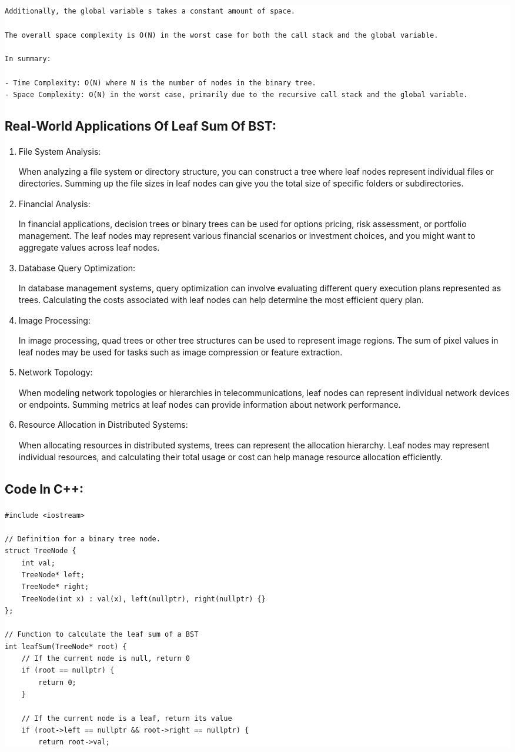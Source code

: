     Additionally, the global variable s takes a constant amount of space.
    
    The overall space complexity is O(N) in the worst case for both the call stack and the global variable.
    
    In summary:
    
    - Time Complexity: O(N) where N is the number of nodes in the binary tree.
    - Space Complexity: O(N) in the worst case, primarily due to the recursive call stack and the global variable.

<h2>Real-World Applications Of Leaf Sum Of BST:</h2>

1. File System Analysis:
    
    When analyzing a file system or directory structure, you can construct a tree where leaf nodes represent individual files or directories. Summing up the file sizes in leaf nodes can give you the total size of specific folders or subdirectories.
    
2. Financial Analysis:
    
    In financial applications, decision trees or binary trees can be used for options pricing, risk assessment, or portfolio management. The leaf nodes may represent various financial scenarios or investment choices, and you might want to aggregate values across leaf nodes.
    
3. Database Query Optimization:
    
    In database management systems, query optimization can involve evaluating different query execution plans represented as trees. Calculating the costs associated with leaf nodes can help determine the most efficient query plan.
    
4. Image Processing:
    
    In image processing, quad trees or other tree structures can be used to represent image regions. The sum of pixel values in leaf nodes may be used for tasks such as image compression or feature extraction.
    
5. Network Topology:
    
    When modeling network topologies or hierarchies in telecommunications, leaf nodes can represent individual network devices or endpoints. Summing metrics at leaf nodes can provide information about network performance.
    
6. Resource Allocation in Distributed Systems:
    
    When allocating resources in distributed systems, trees can represent the allocation hierarchy. Leaf nodes may represent individual resources, and calculating their total usage or cost can help manage resource allocation efficiently.

<h2> Code In C++: </h2>

``` 
#include <iostream>

// Definition for a binary tree node.
struct TreeNode {
    int val;
    TreeNode* left;
    TreeNode* right;
    TreeNode(int x) : val(x), left(nullptr), right(nullptr) {}
};

// Function to calculate the leaf sum of a BST
int leafSum(TreeNode* root) {
    // If the current node is null, return 0
    if (root == nullptr) {
        return 0;
    }
    
    // If the current node is a leaf, return its value
    if (root->left == nullptr && root->right == nullptr) {
        return root->val;
```